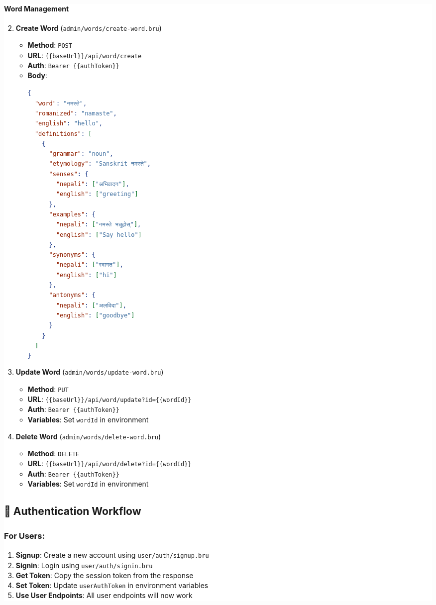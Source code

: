 #### Word Management
2. **Create Word** (`admin/words/create-word.bru`)
   - **Method**: `POST`
   - **URL**: `{{baseUrl}}/api/word/create`
   - **Auth**: `Bearer {{authToken}}`
   - **Body**:
     ```json
     {
       "word": "नमस्ते",
       "romanized": "namaste",
       "english": "hello",
       "definitions": [
         {
           "grammar": "noun",
           "etymology": "Sanskrit नमस्ते",
           "senses": {
             "nepali": ["अभिवादन"],
             "english": ["greeting"]
           },
           "examples": {
             "nepali": ["नमस्ते भन्नुहोस्"],
             "english": ["Say hello"]
           },
           "synonyms": {
             "nepali": ["स्वागत"],
             "english": ["hi"]
           },
           "antonyms": {
             "nepali": ["अलविदा"],
             "english": ["goodbye"]
           }
         }
       ]
     }
     ```

3. **Update Word** (`admin/words/update-word.bru`)
   - **Method**: `PUT`
   - **URL**: `{{baseUrl}}/api/word/update?id={{wordId}}`
   - **Auth**: `Bearer {{authToken}}`
   - **Variables**: Set `wordId` in environment

4. **Delete Word** (`admin/words/delete-word.bru`)
   - **Method**: `DELETE`
   - **URL**: `{{baseUrl}}/api/word/delete?id={{wordId}}`
   - **Auth**: `Bearer {{authToken}}`
   - **Variables**: Set `wordId` in environment

## 🔐 Authentication Workflow

### For Users:
1. **Signup**: Create a new account using `user/auth/signup.bru`
2. **Signin**: Login using `user/auth/signin.bru`
3. **Get Token**: Copy the session token from the response
4. **Set Token**: Update `userAuthToken` in environment variables
5. **Use User Endpoints**: All user endpoints will now work
